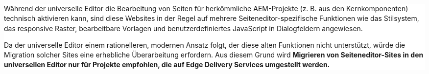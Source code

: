 Während der universelle Editor die Bearbeitung von Seiten für herkömmliche AEM-Projekte (z. B. aus den Kernkomponenten) technisch aktivieren kann, sind diese Websites in der Regel auf mehrere Seiteneditor-spezifische Funktionen wie das Stilsystem, das responsive Raster, bearbeitbare Vorlagen und benutzerdefiniertes JavaScript in Dialogfeldern angewiesen.

Da der universelle Editor einem rationelleren, modernen Ansatz folgt, der diese alten Funktionen nicht unterstützt, würde die Migration solcher Sites eine erhebliche Überarbeitung erfordern. Aus diesem Grund wird **Migrieren von Seiteneditor-Sites in den universellen Editor nur für Projekte empfohlen, die auf Edge Delivery Services umgestellt werden.**
